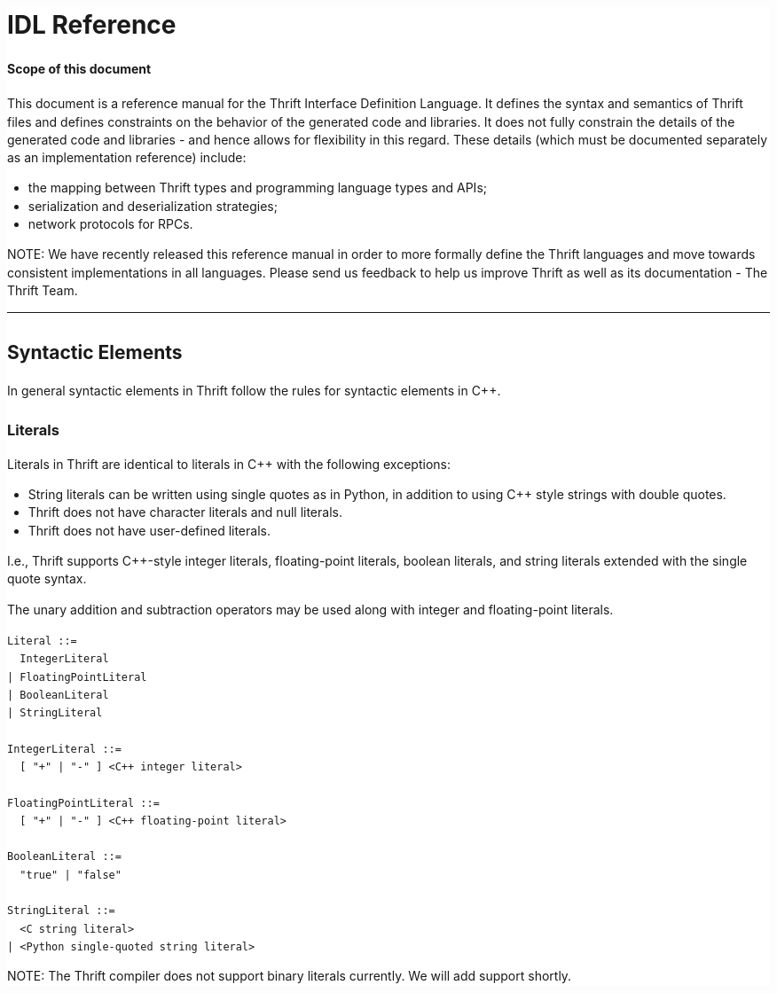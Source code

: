 # IDL Reference



#### **Scope of this document**

This document is a reference manual for the Thrift Interface Definition Language.  It defines the syntax and semantics of Thrift files and defines constraints on the behavior of the generated code and libraries.  It does not fully constrain the details of the generated code and libraries - and hence allows for flexibility in this regard.  These details (which must be documented separately as an implementation reference) include:

* the mapping between Thrift types and programming language types and APIs;
* serialization and deserialization strategies;
* network protocols for RPCs.

NOTE: We have recently released this reference manual in order to more formally define the Thrift languages and move towards consistent implementations in all languages.  Please send us feedback to help us improve Thrift as well as its documentation - The Thrift Team.

---

## **Syntactic Elements**

In general syntactic elements in Thrift follow the rules for syntactic elements in C++.

### **Literals**

Literals in Thrift are identical to literals in C++ with the following exceptions:

* String literals can be written using single quotes as in Python, in addition to using C++ style strings with double quotes.
* Thrift does not have character literals and null literals.
* Thrift does not have user-defined literals.

I.e., Thrift supports C++-style integer literals, floating-point literals, boolean literals, and string literals extended with the single quote syntax.

The unary addition and subtraction operators may be used along with integer and floating-point literals.

```
Literal ::=
  IntegerLiteral
| FloatingPointLiteral
| BooleanLiteral
| StringLiteral

IntegerLiteral ::=
  [ "+" | "-" ] <C++ integer literal>

FloatingPointLiteral ::=
  [ "+" | "-" ] <C++ floating-point literal>

BooleanLiteral ::=
  "true" | "false"

StringLiteral ::=
  <C string literal>
| <Python single-quoted string literal>
```
NOTE: The Thrift compiler does not support binary literals currently.  We will add support shortly.
